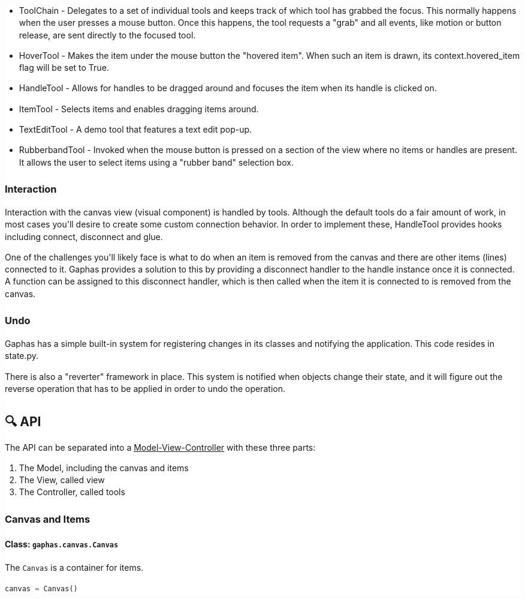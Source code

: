 - ToolChain - Delegates to a set of individual tools and keeps track of which
tool has grabbed the focus. This normally happens when the user presses a mouse
button. Once this happens, the tool requests a "grab" and all events, like
motion or button release, are sent directly to the focused tool.

- HoverTool - Makes the item under the mouse button the "hovered item". When
such an item is drawn, its context.hovered_item flag will be set to True.

- HandleTool - Allows for handles to be dragged around and focuses the item
when its handle is clicked on.

- ItemTool - Selects items and enables dragging items around.

- TextEditTool - A demo tool that features a text edit pop-up.

- RubberbandTool - Invoked when the mouse button is pressed on a section of the
view where no items or handles are present. It allows the user to select items
using a "rubber band" selection box.

### Interaction

Interaction with the canvas view (visual component) is handled by tools.
Although the default tools do a fair amount of work, in most cases you'll
desire to create some custom connection behavior. In order to implement these,
HandleTool provides hooks including connect, disconnect and glue.

One of the challenges you'll likely face is what to do when an item is removed
from the canvas and there are other items (lines) connected to it. Gaphas
provides a solution to this by providing a disconnect handler to the handle
instance once it is connected. A function can be assigned to this disconnect
handler, which is then called when the item it is connected to is removed from
the canvas.

### Undo

Gaphas has a simple built-in system for registering changes in its classes and
notifying the application. This code resides in state.py.

There is also a "reverter" framework in place. This system is notified when
objects change their state, and it will figure out the reverse operation that
has to be applied in order to undo the operation.

## :mag: API

The API can be separated into a
[Model-View-Controller](https://en.wikipedia.org/wiki/Model%E2%80%93view%E2%80%93controller)
with these three parts:
1. The Model, including the canvas and items
2. The View, called view
3. The Controller, called tools

### Canvas and Items

#### Class: `gaphas.canvas.Canvas`
The `Canvas` is a container for items.
```python
canvas = Canvas()
```
